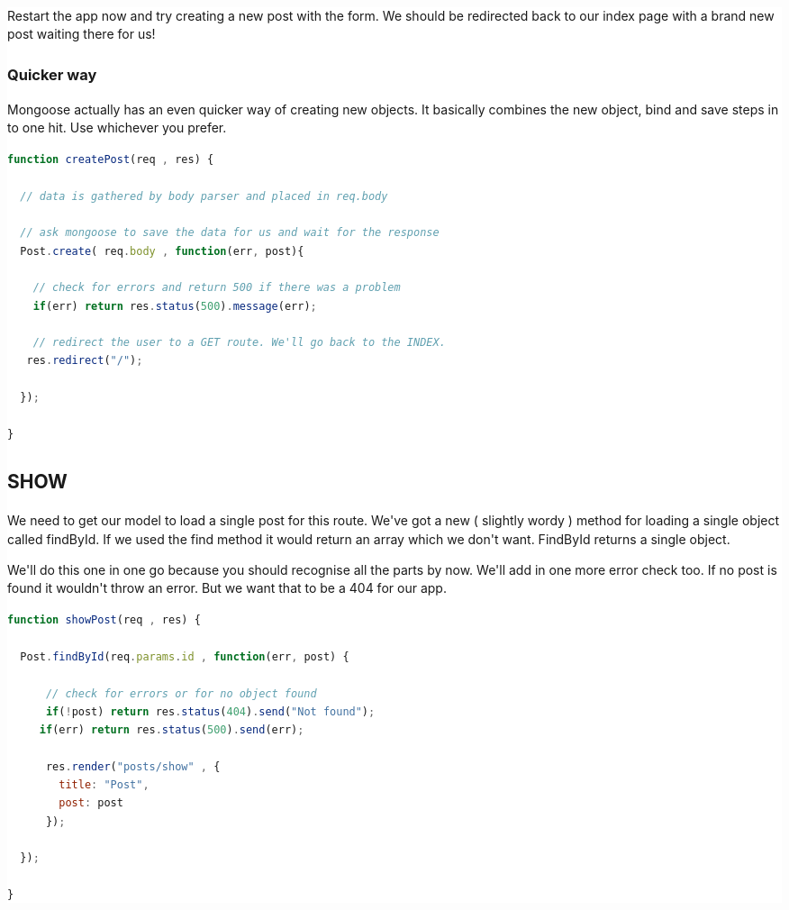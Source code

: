 Restart the app now and try creating a new post with the form. We should be redirected back to our index page with a brand new post waiting there for us!

### Quicker way

Mongoose actually has an even quicker way of creating new objects. It basically combines the new object, bind and save steps in to one hit. Use whichever you prefer.

```javascript
function createPost(req , res) {

  // data is gathered by body parser and placed in req.body

  // ask mongoose to save the data for us and wait for the response
  Post.create( req.body , function(err, post){
  
  	// check for errors and return 500 if there was a problem
  	if(err) return res.status(500).message(err);
  
  	// redirect the user to a GET route. We'll go back to the INDEX.
   res.redirect("/");
  
  });

}
```

## SHOW

We need to get our model to load a single post for this route. We've got a new ( slightly wordy ) method for loading a single object called findById. If we used the find method it would return an array which we don't want. FindById returns a single object.

We'll do this one in one go because you should recognise all the parts by now. We'll add in one more error check too. If no post is found it wouldn't throw an error. But we want that to be a 404 for our app.

```javascript
function showPost(req , res) {

  Post.findById(req.params.id , function(err, post) {
  	
  	  // check for errors or for no object found
  	  if(!post) return res.status(404).send("Not found");
     if(err) return res.status(500).send(err);
  
  	  res.render("posts/show" , {
	    title: "Post",
	    post: post
	  });
  
  });

}
```
